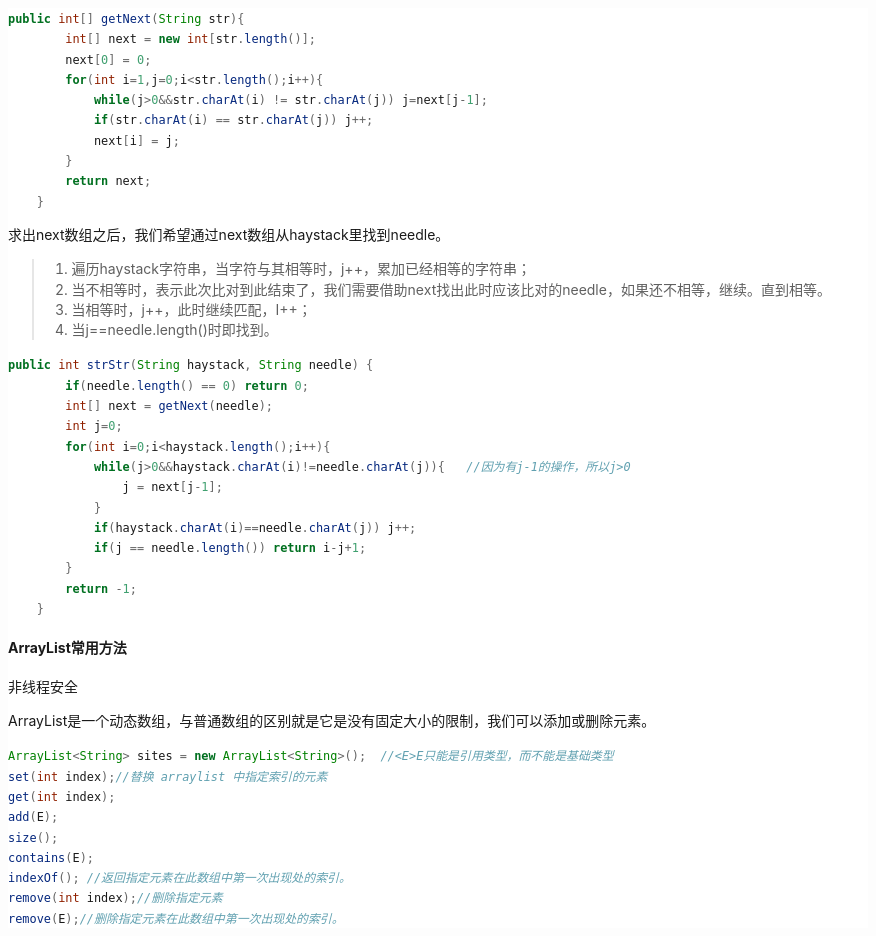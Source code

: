 ```java
public int[] getNext(String str){
        int[] next = new int[str.length()];
        next[0] = 0;
        for(int i=1,j=0;i<str.length();i++){
            while(j>0&&str.charAt(i) != str.charAt(j)) j=next[j-1];
            if(str.charAt(i) == str.charAt(j)) j++;
            next[i] = j;
        }
        return next;
    }
```

求出next数组之后，我们希望通过next数组从haystack里找到needle。

>1. 遍历haystack字符串，当字符与其相等时，j++，累加已经相等的字符串；
>2. 当不相等时，表示此次比对到此结束了，我们需要借助next找出此时应该比对的needle，如果还不相等，继续。直到相等。
>3. 当相等时，j++，此时继续匹配，I++；
>4. 当j==needle.length()时即找到。

```java
public int strStr(String haystack, String needle) {
        if(needle.length() == 0) return 0;
        int[] next = getNext(needle);
        int j=0;
        for(int i=0;i<haystack.length();i++){
            while(j>0&&haystack.charAt(i)!=needle.charAt(j)){   //因为有j-1的操作，所以j>0
                j = next[j-1];
            }
            if(haystack.charAt(i)==needle.charAt(j)) j++;
            if(j == needle.length()) return i-j+1;
        }
        return -1;
    }
```



#### ArrayList常用方法

非线程安全

ArrayList是一个动态数组，与普通数组的区别就是它是没有固定大小的限制，我们可以添加或删除元素。

```java
ArrayList<String> sites = new ArrayList<String>();  //<E>E只能是引用类型，而不能是基础类型
set(int index);//替换 arraylist 中指定索引的元素
get(int index);
add(E);
size();
contains(E);
indexOf(); //返回指定元素在此数组中第一次出现处的索引。
remove(int index);//删除指定元素
remove(E);//删除指定元素在此数组中第一次出现处的索引。
```
